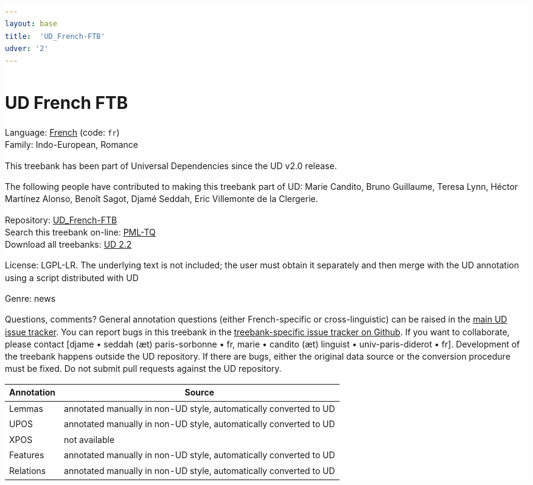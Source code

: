 ```yaml
---
layout: base
title:  'UD_French-FTB'
udver: '2'
---
```




# UD French FTB

Language: [French](/fr/index.html) (code: `fr`)<br/>
Family: Indo-European, Romance

This treebank has been part of Universal Dependencies since the UD v2.0 release.

The following people have contributed to making this treebank part of UD: Marie Candito, Bruno Guillaume, Teresa Lynn, Héctor Martínez Alonso, Benoît Sagot, Djamé Seddah, Eric Villemonte de la Clergerie.

Repository: [UD_French-FTB](https://github.com/UniversalDependencies/UD_French-FTB)<br />
Search this treebank on-line: [PML-TQ](https://lindat.mff.cuni.cz/services/pmltq/#!/treebank/udfr_ftb22)<br />
Download all treebanks: [UD 2.2](/#download)

License: LGPL-LR. The underlying text is not included; the user must obtain it separately and then merge with the UD annotation using a script distributed with UD

Genre: news

Questions, comments?
General annotation questions (either French-specific or cross-linguistic) can be raised in the [main UD issue tracker](https://github.com/UniversalDependencies/docs/issues).
You can report bugs in this treebank in the [treebank-specific issue tracker on Github](https://github.com/UniversalDependencies/UD_French-FTB/issues).
If you want to collaborate, please contact [djame&nbsp;•&nbsp;seddah&nbsp;(æt)&nbsp;paris-sorbonne&nbsp;•&nbsp;fr, marie&nbsp;•&nbsp;candito&nbsp;(æt)&nbsp;linguist&nbsp;•&nbsp;univ-paris-diderot&nbsp;•&nbsp;fr].
Development of the treebank happens outside the UD repository.
If there are bugs, either the original data source or the conversion procedure must be fixed.
Do not submit pull requests against the UD repository.

| Annotation | Source |
|------------|--------|
| Lemmas | annotated manually in non-UD style, automatically converted to UD |
| UPOS | annotated manually in non-UD style, automatically converted to UD |
| XPOS | not available |
| Features | annotated manually in non-UD style, automatically converted to UD |
| Relations | annotated manually in non-UD style, automatically converted to UD |
